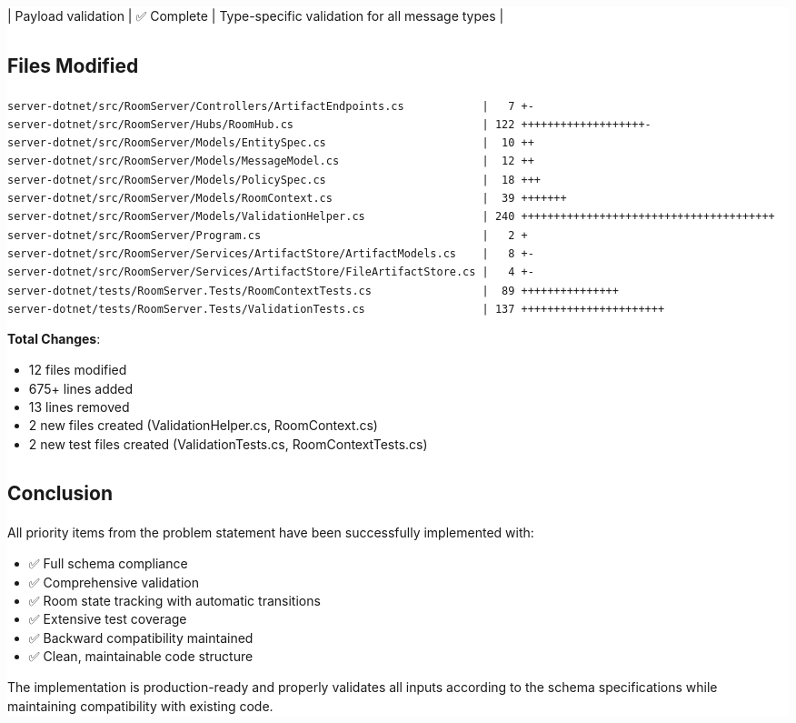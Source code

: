 | Payload validation | ✅ Complete | Type-specific validation for all message types |

## Files Modified

```
server-dotnet/src/RoomServer/Controllers/ArtifactEndpoints.cs            |   7 +-
server-dotnet/src/RoomServer/Hubs/RoomHub.cs                             | 122 +++++++++++++++++++-
server-dotnet/src/RoomServer/Models/EntitySpec.cs                        |  10 ++
server-dotnet/src/RoomServer/Models/MessageModel.cs                      |  12 ++
server-dotnet/src/RoomServer/Models/PolicySpec.cs                        |  18 +++
server-dotnet/src/RoomServer/Models/RoomContext.cs                       |  39 +++++++
server-dotnet/src/RoomServer/Models/ValidationHelper.cs                  | 240 +++++++++++++++++++++++++++++++++++++++
server-dotnet/src/RoomServer/Program.cs                                  |   2 +
server-dotnet/src/RoomServer/Services/ArtifactStore/ArtifactModels.cs    |   8 +-
server-dotnet/src/RoomServer/Services/ArtifactStore/FileArtifactStore.cs |   4 +-
server-dotnet/tests/RoomServer.Tests/RoomContextTests.cs                 |  89 +++++++++++++++
server-dotnet/tests/RoomServer.Tests/ValidationTests.cs                  | 137 ++++++++++++++++++++++
```

**Total Changes**: 
- 12 files modified
- 675+ lines added
- 13 lines removed
- 2 new files created (ValidationHelper.cs, RoomContext.cs)
- 2 new test files created (ValidationTests.cs, RoomContextTests.cs)

## Conclusion

All priority items from the problem statement have been successfully implemented with:
- ✅ Full schema compliance
- ✅ Comprehensive validation
- ✅ Room state tracking with automatic transitions
- ✅ Extensive test coverage
- ✅ Backward compatibility maintained
- ✅ Clean, maintainable code structure

The implementation is production-ready and properly validates all inputs according to the schema specifications while maintaining compatibility with existing code.
